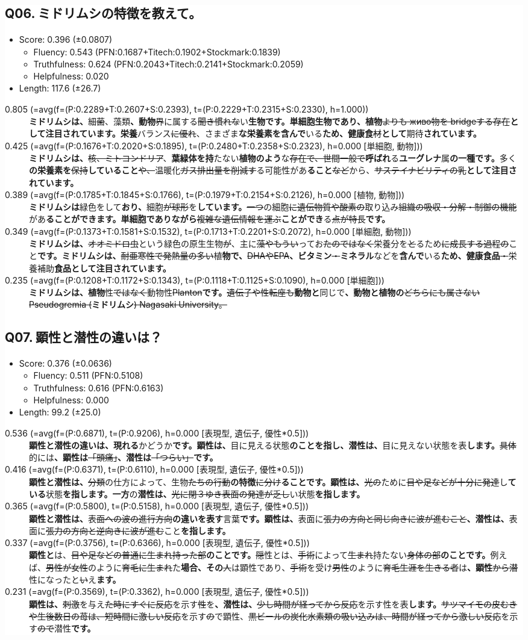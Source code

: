 ## <a name="Q06"></a>Q06. ミドリムシの特徴を教えて。

- Score: 0.396 (±0.0807)
  - Fluency: 0.543 (PFN:0.1687+Titech:0.1902+Stockmark:0.1839)
  - Truthfulness: 0.624 (PFN:0.2043+Titech:0.2141+Stockmark:0.2059)
  - Helpfulness: 0.020
- Length: 117.6 (±26.7)

<dl>
<dt>0.805 (=avg(f=(P:0.2289+T:0.2607+S:0.2393), t=(P:0.2229+T:0.2315+S:0.2330), h=1.000))</dt>
<dd><b>ミドリムシは、</b>細<s>菌</s>、藻類<b>、動物</b><s>界</s>に属する<s>聞き慣れな</s>い<b>生物です。単細胞生物であり、植物</b><s>よりも живо物を bridgeする存在</s><b>として注目されています。栄養</b>バランス<s>に優れ</s>、さまざま<b>な栄養素を含んで</b>いる<b>ため、健康食</b><s>材</s><b>として</b>期待<b>されています。</b></dd>
<dt>0.425 (=avg(f=(P:0.1676+T:0.2020+S:0.1895), t=(P:0.2480+T:0.2358+S:0.2323), h=0.000 [単細胞, 動物]))</dt>
<dd><b>ミドリムシは、</b><s>核、ミトコンドリア</s>、<b>葉緑体を持</b>たない<b>植物のよう</b>な<s>存在で、世間一般で</s><b>呼ばれ</b>る<b>ユーグレナ</b>属<b>の一種です。</b>多く<b>の栄養素を</b><s>保持</s><b>していること</b><s>や、</s>温暖化<s>ガス排出量を削減す</s>る可能性があ<b>ること</b><s>など</s>から、<s>サステイナビリティの乳</s><b>として注目されています。</b></dd>
<dt>0.389 (=avg(f=(P:0.1785+T:0.1845+S:0.1766), t=(P:0.1979+T:0.2154+S:0.2126), h=0.000 [植物, 動物]))</dt>
<dd><b>ミドリムシは</b>緑色をして<b>おり、</b>細胞<s>が球形</s>を<b>しています。</b><s>一つ</s>の細胞<s>に遺伝物質や酸素の</s>取り込み<s>組織の吸収・分解・制御の機能</s>があ<b>ることができます。単細胞でありながら</b><s>複雑な遺伝情報を運ぶ</s><b>ことができ</b>る<s>点が特長</s><b>です。</b></dd>
<dt>0.349 (=avg(f=(P:0.1373+T:0.1581+S:0.1532), t=(P:0.1713+T:0.2201+S:0.2072), h=0.000 [単細胞, 動物]))</dt>
<dd><b>ミドリムシは、</b><s>オオミドロ虫</s>という緑色の原生生物<s>が</s>、主に<s>藻やもうい</s>ってお<s>たのではなく</s>栄養分を<s>と</s>るため<s>に成長する過程の</s>こと<b>です。ミドリムシは、</b><s>耐亜寒性で発熱量の多い</s>植<b>物で、</b><s>DHAやEPA</s><b>、ビタミン</b><s>・</s><b>ミネラル</b>などを<b>含んで</b>いる<b>ため、健康食品</b><s>・</s>栄養補助<b>食品として注目されています。</b></dd>
<dt>0.235 (=avg(f=(P:0.1208+T:0.1172+S:0.1343), t=(P:0.1118+T:0.1125+S:0.1090), h=0.000 [単細胞]))</dt>
<dd><b>ミドリムシは、植物</b>性<s>ではなく</s>動物性<s>Planton</s><b>です。</b><s>遺伝子や性転座も</s><b>動物と</b>同じで<b>、動物と植物の</b><s>どちらにも属さない Pseudogremia &#40;</s><b>ミドリムシ</b><s>&#41;  Nagasaki University。</s></dd>
</dl>

## <a name="Q07"></a>Q07. 顕性と潜性の違いは？

- Score: 0.376 (±0.0636)
  - Fluency: 0.511 (PFN:0.5108)
  - Truthfulness: 0.616 (PFN:0.6163)
  - Helpfulness: 0.000
- Length: 99.2 (±25.0)

<dl>
<dt>0.536 (=avg(f=(P:0.6871), t=(P:0.9206), h=0.000 [表現型, 遺伝子, 優性*0.5]))</dt>
<dd><b>顕性と潜性の違いは、現れる</b>かどうか<b>です。顕性は、</b>目に見える状態<b>のことを指し、潜性は、</b>目に見えない状態を表<b>します。</b><s>具体</s>的には<b>、顕性は</b><s>「頭痛」</s><b>、潜性は</b><s>「つらい」</s><b>です。</b></dd>
<dt>0.416 (=avg(f=(P:0.6371), t=(P:0.6110), h=0.000 [表現型, 遺伝子, 優性*0.5]))</dt>
<dd><b>顕性と潜性は、</b><s>分類</s>の仕方によって、生物<s>たちの行動</s><b>の特徴</b><s>に分け</s><b>ることです。顕性は、</b><s>光の</s>ために<s>目や足などが十分に発達</s>し<b>ている</b>状態<b>を指します。一方</b>の<b>潜性は、</b><s>光に閉３ゆき表面の発達が乏し</s>い状態<b>を指します。</b></dd>
<dt>0.365 (=avg(f=(P:0.5800), t=(P:0.5158), h=0.000 [表現型, 遺伝子, 優性*0.5]))</dt>
<dd><b>顕性と潜性は、</b>表<s>面への波の進行方向</s><b>の違いを表す</b>言葉<b>です。顕性は、</b>表面に<s>張力の方向と同じ向きに波が進むこと</s><b>、潜性は、</b>表面に<s>張力の方向と逆向きに波が進む</s>こと<b>を指します。</b></dd>
<dt>0.337 (=avg(f=(P:0.3756), t=(P:0.6366), h=0.000 [表現型, 遺伝子, 優性*0.5]))</dt>
<dd><b>顕性と</b>は、<s>目や足などの普通に生まれ持った部</s><b>のことです。</b><s>隠</s>性とは、<s>手術</s>によって<s>生まれ</s>持たない<s>身体の部</s><b>のことです。</b>例えば、<s>男性が女性</s>のように<s>育毛に生まれ</s>た<b>場合、その</b><s>人</s>は顕性であり、<s>手術</s>を受け<s>男性</s>のように<s>育毛生涯を生きる者</s>は<b>、顕性</b><s>から潜</s>性になったと<s>い</s>え<b>ます。</b></dd>
<dt>0.231 (=avg(f=(P:0.3569), t=(P:0.3362), h=0.000 [表現型, 遺伝子, 優性*0.5]))</dt>
<dd><b>顕性は、</b><s>刺激</s>を与え<s>た時にすぐに反応</s>を示す<s>性</s>を<b>、潜性は、</b><s>少し時間が経ってから反応</s>を示す性を表<b>します。</b><s>サツマイモの皮むきや生後数日の苺は、短時間に激しい反応</s>を示す<s>の</s>で顕性、<s>黒ビールの炭化水素類の吸い込みは、時間が経ってから激しい反応</s>を示す<s>ので</s>潜性<b>です。</b></dd>
</dl>
